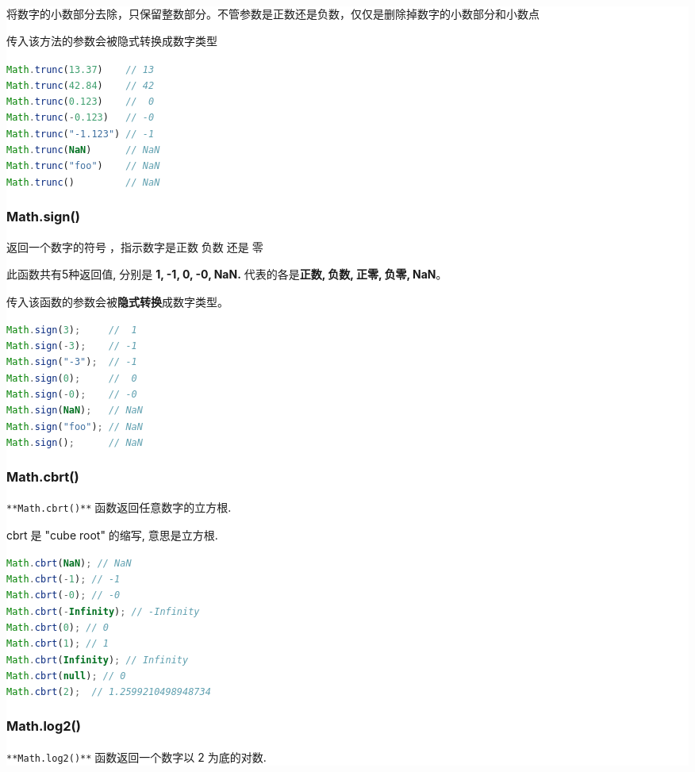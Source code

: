 将数字的小数部分去除，只保留整数部分。不管参数是正数还是负数，仅仅是删除掉数字的小数部分和小数点

传入该方法的参数会被隐式转换成数字类型

```javascript
Math.trunc(13.37)    // 13
Math.trunc(42.84)    // 42
Math.trunc(0.123)    //  0
Math.trunc(-0.123)   // -0
Math.trunc("-1.123") // -1
Math.trunc(NaN)      // NaN
Math.trunc("foo")    // NaN
Math.trunc()         // NaN
```

### Math.sign()	

返回一个数字的符号 ，指示数字是正数  负数 还是  零

此函数共有5种返回值, 分别是 **1, -1, 0, -0, NaN.** 代表的各是**正数, 负数, 正零, 负零, NaN**。

传入该函数的参数会被**隐式转换**成数字类型。

```javascript
Math.sign(3);     //  1
Math.sign(-3);    // -1
Math.sign("-3");  // -1
Math.sign(0);     //  0
Math.sign(-0);    // -0
Math.sign(NaN);   // NaN
Math.sign("foo"); // NaN
Math.sign();      // NaN
```

### Math.cbrt()

`**Math.cbrt()**` 函数返回任意数字的立方根.

cbrt 是 "cube root" 的缩写, 意思是立方根.

```javascript
Math.cbrt(NaN); // NaN
Math.cbrt(-1); // -1
Math.cbrt(-0); // -0
Math.cbrt(-Infinity); // -Infinity
Math.cbrt(0); // 0
Math.cbrt(1); // 1
Math.cbrt(Infinity); // Infinity
Math.cbrt(null); // 0
Math.cbrt(2);  // 1.2599210498948734
```

### Math.log2()

`**Math.log2()**` 函数返回一个数字以 2 为底的对数.
